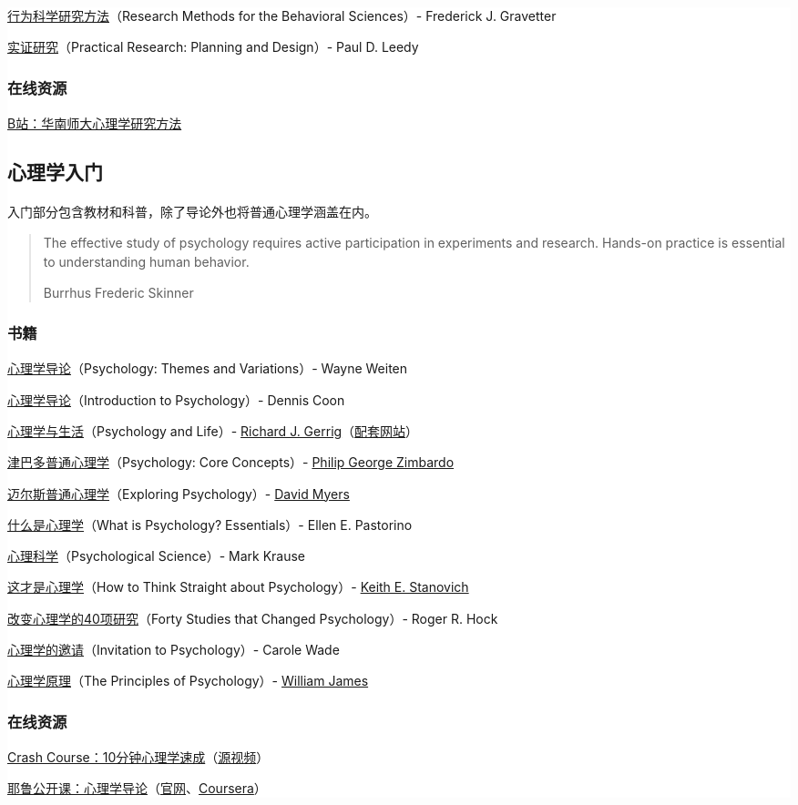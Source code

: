 [行为科学研究方法](https://book.douban.com/subject/35109455/)（Research Methods for the Behavioral Sciences）- Frederick J. Gravetter

[实证研究](https://book.douban.com/subject/26605900/)（Practical Research: Planning and Design）- Paul D. Leedy

### 在线资源

[B站：华南师大心理学研究方法](https://www.bilibili.com/video/BV167411w7bh/)

## 心理学入门

入门部分包含教材和科普，除了导论外也将普通心理学涵盖在内。

> The effective study of psychology requires active participation in experiments and research. Hands-on practice is essential to understanding human behavior.
>
> Burrhus Frederic Skinner

### 书籍

[心理学导论](https://book.douban.com/subject/26952944/)（Psychology: Themes and Variations）- Wayne Weiten

[心理学导论](https://book.douban.com/subject/25798422/)（Introduction to Psychology）- Dennis Coon

[心理学与生活](https://book.douban.com/subject/36591182/)（Psychology and Life）- [Richard J. Gerrig](https://zh.wikipedia.org/wiki/%E7%90%86%E6%9F%A5%E5%BE%B7%C2%B7%E6%A0%BC%E9%87%8C%E6%A0%BC)（[配套网站](https://www.learner.org/series/discovering-psychology/)）

[津巴多普通心理学](https://book.douban.com/subject/35897952/)（Psychology: Core Concepts）- [Philip George Zimbardo](https://philipzimbardo.com/)

[迈尔斯普通心理学](https://book.douban.com/subject/36648213/)（Exploring Psychology）- [David Myers](https://davidmyers.org/)

[什么是心理学](https://book.douban.com/subject/20474429/)（What is Psychology? Essentials）- Ellen E. Pastorino

[心理科学](https://book.douban.com/subject/27203295/)（Psychological Science）- Mark Krause

[这才是心理学](https://book.douban.com/subject/35289980/)（How to Think Straight about Psychology）- [Keith E. Stanovich](https://en.wikipedia.org/wiki/Keith_Stanovich)

[改变心理学的40项研究](https://book.douban.com/subject/34913747/)（Forty Studies that Changed Psychology）- Roger R. Hock

[心理学的邀请](https://book.douban.com/subject/35434444/)（Invitation to Psychology）- Carole Wade

[心理学原理](https://book.douban.com/subject/33460908/)（The Principles of Psychology）- [William James](https://en.wikipedia.org/wiki/William_James)

### 在线资源

[Crash Course：10分钟心理学速成](http://v.163.com/special/opencourse/crashcoursepsychology.html)（[源视频](https://www.youtube.com/playlist?list=PL8dPuuaLjXtOPRKzVLY0jJY-uHOH9KVU6)）

[耶鲁公开课：心理学导论](https://open.163.com/newview/movie/free?pid=CHKLH433I&mid=FHKLH46T9)（[官网](https://oyc.yale.edu/introduction-psychology/psyc-110)、[Coursera](https://www.coursera.org/learn/introduction-psychology)）
